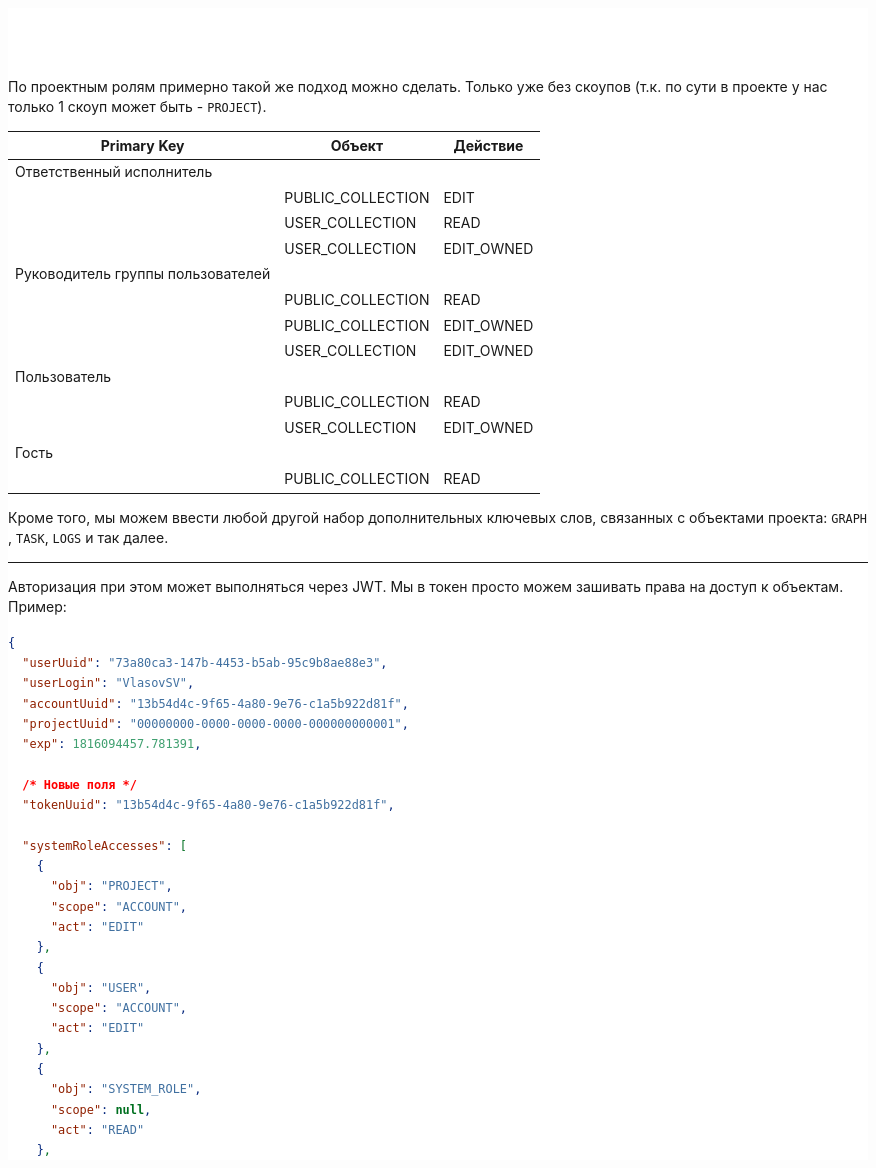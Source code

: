 ‍

‍

По проектным ролям примерно такой же подход можно сделать. Только уже без скоупов (т.к. по сути в проекте у нас только 1 скоуп может быть - `PROJECT`​).

|Primary Key|Объект|Действие|
| ----------------------------------------------------------------| -----------------| ----------------|
|Ответственный исполнитель|||
||PUBLIC_COLLECTION|EDIT|
||USER_COLLECTION|READ|
||USER_COLLECTION|EDIT_OWNED|
|Руководитель группы пользователей|||
||PUBLIC_COLLECTION|READ|
||PUBLIC_COLLECTION|EDIT_OWNED|
||USER_COLLECTION|EDIT_OWNED|
|Пользователь|||
||PUBLIC_COLLECTION|READ|
||USER_COLLECTION|EDIT_OWNED|
|Гость|||
||PUBLIC_COLLECTION|READ|

Кроме того, мы можем ввести любой другой набор дополнительных ключевых слов, связанных с объектами проекта: `GRAPH`​, `TASK`​, `LOGS`​ и так далее.

---

Авторизация при этом может выполняться через JWT. Мы в токен просто можем зашивать права на доступ к объектам. Пример:

```json
{
  "userUuid": "73a80ca3-147b-4453-b5ab-95c9b8ae88e3",
  "userLogin": "VlasovSV",
  "accountUuid": "13b54d4c-9f65-4a80-9e76-c1a5b922d81f",
  "projectUuid": "00000000-0000-0000-0000-000000000001",
  "exp": 1816094457.781391,
  
  /* Новые поля */
  "tokenUuid": "13b54d4c-9f65-4a80-9e76-c1a5b922d81f",

  "systemRoleAccesses": [
    {
      "obj": "PROJECT",
      "scope": "ACCOUNT",
      "act": "EDIT"
    },
    {
      "obj": "USER",
      "scope": "ACCOUNT",
      "act": "EDIT"
    },
    {
      "obj": "SYSTEM_ROLE",
      "scope": null,
      "act": "READ"
    },
```